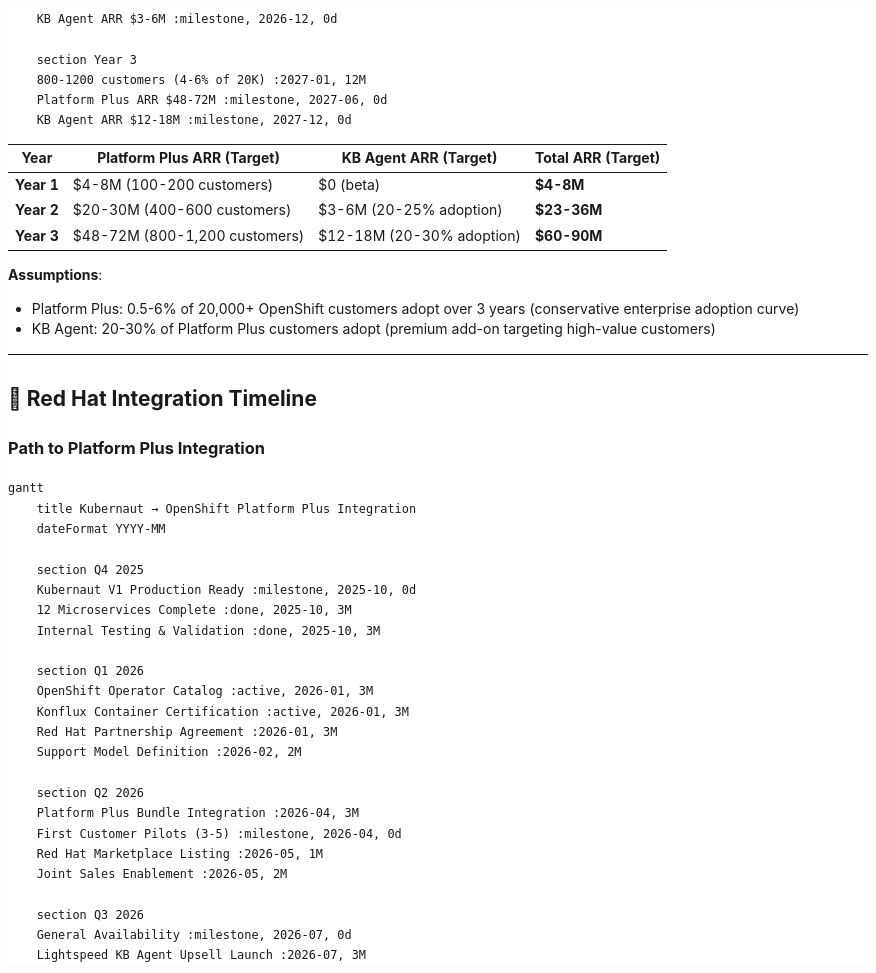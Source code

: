 ```mermaid
    KB Agent ARR $3-6M :milestone, 2026-12, 0d

    section Year 3
    800-1200 customers (4-6% of 20K) :2027-01, 12M
    Platform Plus ARR $48-72M :milestone, 2027-06, 0d
    KB Agent ARR $12-18M :milestone, 2027-12, 0d
```

| **Year** | **Platform Plus ARR (Target)** | **KB Agent ARR (Target)** | **Total ARR (Target)** |
|---|---|---|---|
| **Year 1** | $4-8M (100-200 customers) | $0 (beta) | **$4-8M** |
| **Year 2** | $20-30M (400-600 customers) | $3-6M (20-25% adoption) | **$23-36M** |
| **Year 3** | $48-72M (800-1,200 customers) | $12-18M (20-30% adoption) | **$60-90M** |

**Assumptions**:
- Platform Plus: 0.5-6% of 20,000+ OpenShift customers adopt over 3 years (conservative enterprise adoption curve)
- KB Agent: 20-30% of Platform Plus customers adopt (premium add-on targeting high-value customers)

---

## 🤝 Red Hat Integration Timeline

### **Path to Platform Plus Integration**

```mermaid
gantt
    title Kubernaut → OpenShift Platform Plus Integration
    dateFormat YYYY-MM

    section Q4 2025
    Kubernaut V1 Production Ready :milestone, 2025-10, 0d
    12 Microservices Complete :done, 2025-10, 3M
    Internal Testing & Validation :done, 2025-10, 3M

    section Q1 2026
    OpenShift Operator Catalog :active, 2026-01, 3M
    Konflux Container Certification :active, 2026-01, 3M
    Red Hat Partnership Agreement :2026-01, 3M
    Support Model Definition :2026-02, 2M

    section Q2 2026
    Platform Plus Bundle Integration :2026-04, 3M
    First Customer Pilots (3-5) :milestone, 2026-04, 0d
    Red Hat Marketplace Listing :2026-05, 1M
    Joint Sales Enablement :2026-05, 2M

    section Q3 2026
    General Availability :milestone, 2026-07, 0d
    Lightspeed KB Agent Upsell Launch :2026-07, 3M
```
